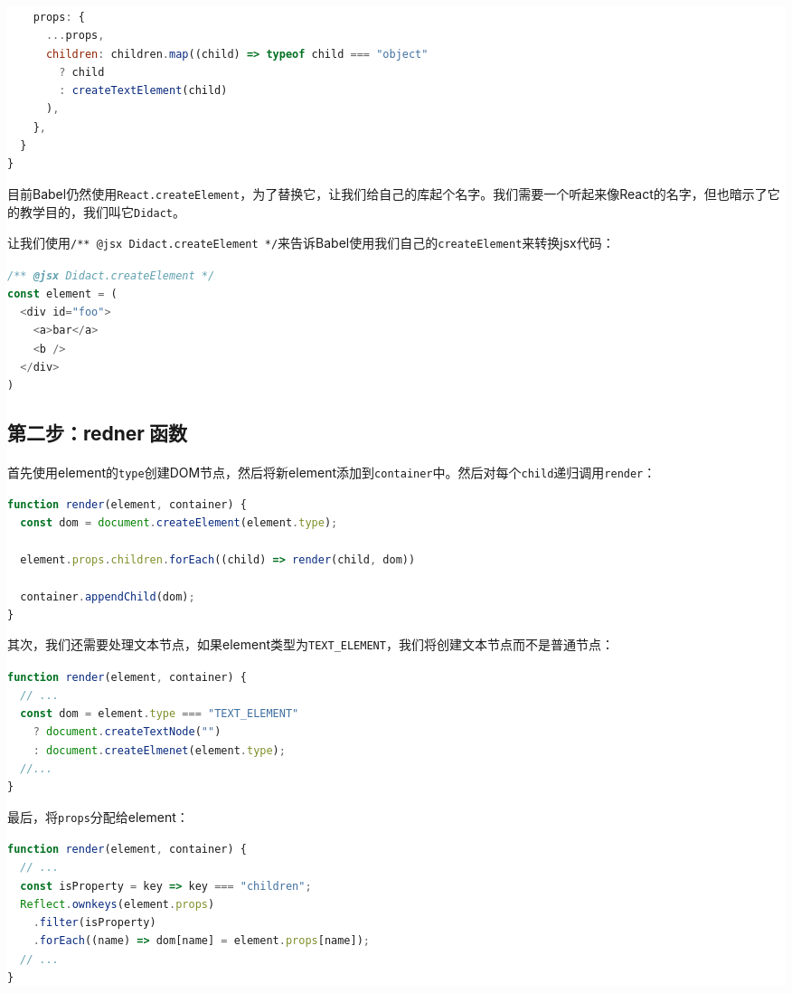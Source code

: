 ```js
    props: {
      ...props,
      children: children.map((child) => typeof child === "object"
        ? child
        : createTextElement(child)
      ),
    },
  }
}
```

目前Babel仍然使用`React.createElement`，为了替换它，让我们给自己的库起个名字。我们需要一个听起来像React的名字，但也暗示了它的教学目的，我们叫它`Didact`。

让我们使用`/** @jsx Didact.createElement */`来告诉Babel使用我们自己的`createElement`来转换jsx代码：

```js
/** @jsx Didact.createElement */
const element = (
  <div id="foo">
    <a>bar</a>
    <b />
  </div>
)
```

## 第二步：redner 函数

首先使用element的`type`创建DOM节点，然后将新element添加到`container`中。然后对每个`child`递归调用`render`：

```js
function render(element, container) {
  const dom = document.createElement(element.type);

  element.props.children.forEach((child) => render(child, dom))

  container.appendChild(dom);
}
```

其次，我们还需要处理文本节点，如果element类型为`TEXT_ELEMENT`，我们将创建文本节点而不是普通节点：

```js
function render(element, container) {
  // ...
  const dom = element.type === "TEXT_ELEMENT"
    ? document.createTextNode("")
    : document.createElmenet(element.type);
  //...
}
```

最后，将`props`分配给element：

```js
function render(element, container) {
  // ...
  const isProperty = key => key === "children";
  Reflect.ownkeys(element.props)
    .filter(isProperty)
    .forEach((name) => dom[name] = element.props[name]);
  // ...
}
```

